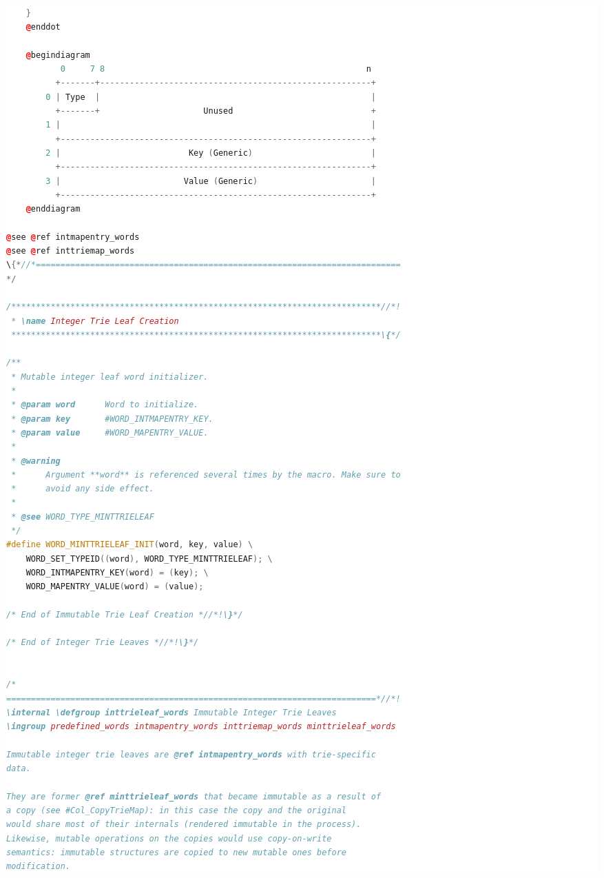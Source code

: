 ```cpp
    }
    @enddot

    @begindiagram
           0     7 8                                                     n
          +-------+-------------------------------------------------------+
        0 | Type  |                                                       |
          +-------+                     Unused                            +
        1 |                                                               |
          +---------------------------------------------------------------+
        2 |                          Key (Generic)                        |
          +---------------------------------------------------------------+
        3 |                         Value (Generic)                       |
          +---------------------------------------------------------------+
    @enddiagram

@see @ref intmapentry_words
@see @ref inttriemap_words
\{*//*==========================================================================
*/

/***************************************************************************//*!
 * \name Integer Trie Leaf Creation
 ***************************************************************************\{*/

/**
 * Mutable integer leaf word initializer.
 *
 * @param word      Word to initialize.
 * @param key       #WORD_INTMAPENTRY_KEY.
 * @param value     #WORD_MAPENTRY_VALUE.
 *
 * @warning
 *      Argument **word** is referenced several times by the macro. Make sure to
 *      avoid any side effect.
 *
 * @see WORD_TYPE_MINTTRIELEAF
 */
#define WORD_MINTTRIELEAF_INIT(word, key, value) \
    WORD_SET_TYPEID((word), WORD_TYPE_MINTTRIELEAF); \
    WORD_INTMAPENTRY_KEY(word) = (key); \
    WORD_MAPENTRY_VALUE(word) = (value);

/* End of Immutable Trie Leaf Creation *//*!\}*/

/* End of Integer Trie Leaves *//*!\}*/


/*
===========================================================================*//*!
\internal \defgroup inttrieleaf_words Immutable Integer Trie Leaves
\ingroup predefined_words intmapentry_words inttriemap_words minttrieleaf_words

Immutable integer trie leaves are @ref intmapentry_words with trie-specific
data.

They are former @ref minttrieleaf_words that became immutable as a result of
a copy (see #Col_CopyTrieMap): in this case the copy and the original
would share most of their internals (rendered immutable in the process).
Likewise, mutable operations on the copies would use copy-on-write
semantics: immutable structures are copied to new mutable ones before
modification.

```